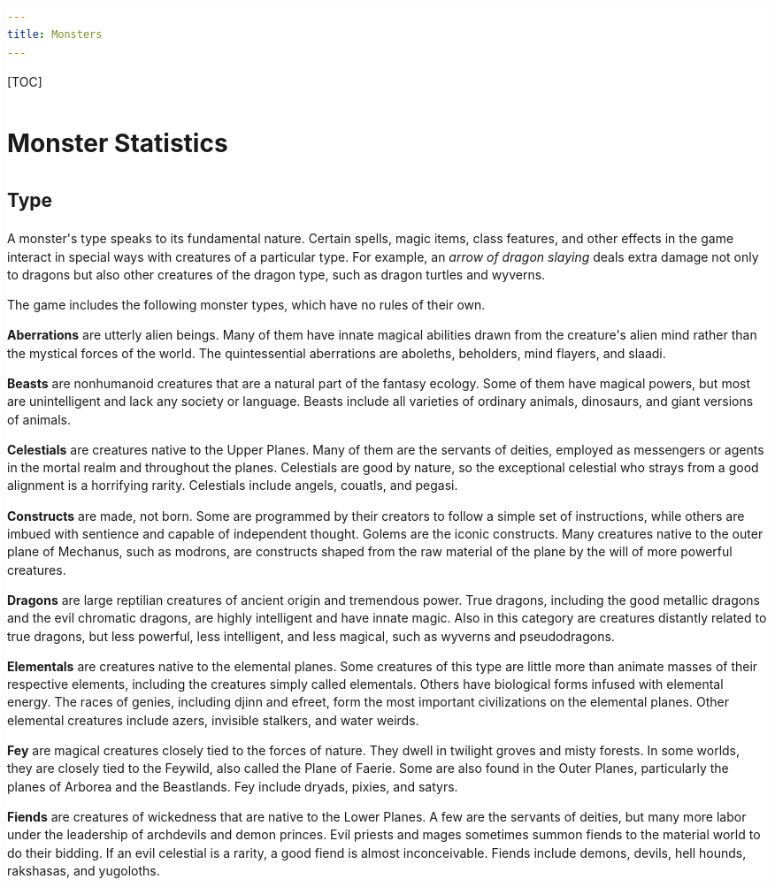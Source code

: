 ```yaml
---
title: Monsters
---
```


[TOC]

# Monster Statistics

## Type

A monster's type speaks to its fundamental nature. Certain spells, magic items, class features, and other effects in the game interact in special ways with creatures of a particular type. For example, an *arrow of dragon slaying* deals extra damage not only to dragons but also other creatures of the dragon type, such as dragon turtles and wyverns.

The game includes the following monster types, which have no rules of their own.

**Aberrations** are utterly alien beings. Many of them have innate magical abilities drawn from the creature's alien mind rather than the mystical forces of the world. The quintessential aberrations are aboleths, beholders, mind flayers, and slaadi.

**Beasts** are nonhumanoid creatures that are a natural part of the fantasy ecology. Some of them have magical powers, but most are unintelligent and lack any society or language. Beasts include all varieties of ordinary animals, dinosaurs, and giant versions of animals.

**Celestials** are creatures native to the Upper Planes. Many of them are the servants of deities, employed as messengers or agents in the mortal realm and throughout the planes. Celestials are good by nature, so the exceptional celestial who strays from a good alignment is a horrifying rarity. Celestials include angels, couatls, and pegasi.

**Constructs** are made, not born. Some are programmed by their creators to follow a simple set of instructions, while others are imbued with sentience and capable of independent thought. Golems are the iconic constructs. Many creatures native to the outer plane of Mechanus, such as modrons, are constructs shaped from the raw material of the plane by the will of more powerful creatures.

**Dragons** are large reptilian creatures of ancient origin and tremendous power. True dragons, including the good metallic dragons and the evil chromatic dragons, are highly intelligent and have innate magic. Also in this category are creatures distantly related to true dragons, but less powerful, less intelligent, and less magical, such as wyverns and pseudodragons.

**Elementals** are creatures native to the elemental planes. Some creatures of this type are little more than animate masses of their respective elements, including the creatures simply called elementals. Others have biological forms infused with elemental energy. The races of genies, including djinn and efreet, form the most important civilizations on the elemental planes. Other elemental creatures include azers, invisible stalkers, and water weirds.

**Fey** are magical creatures closely tied to the forces of nature. They dwell in twilight groves and misty forests. In some worlds, they are closely tied to the Feywild, also called the Plane of Faerie. Some are also found in the Outer Planes, particularly the planes of Arborea and the Beastlands. Fey include dryads, pixies, and satyrs.

**Fiends** are creatures of wickedness that are native to the Lower Planes. A few are the servants of deities, but many more labor under the leadership of archdevils and demon princes. Evil priests and mages sometimes summon fiends to the material world to do their bidding. If an evil celestial is a rarity, a good fiend is almost inconceivable. Fiends include demons, devils, hell hounds, rakshasas, and yugoloths.
